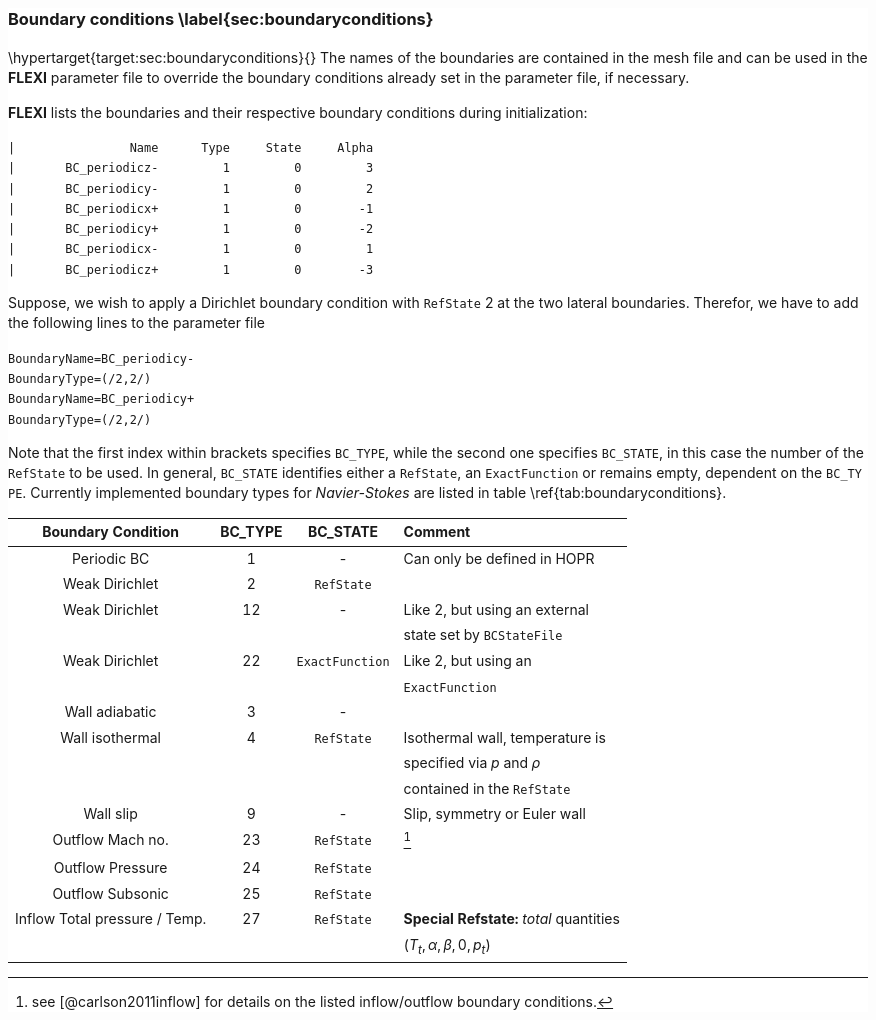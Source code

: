### Boundary conditions \label{sec:boundaryconditions}

\hypertarget{target:sec:boundaryconditions}{}
The names of the boundaries are contained in the mesh file and can be used in the **FLEXI** parameter file to override the boundary conditions already set in the parameter file, if necessary.

**FLEXI** lists the boundaries and their respective boundary conditions during initialization:

~~~~~~~~~~~~~~~~~~~{.bash}
|                Name      Type     State     Alpha
|       BC_periodicz-         1         0         3
|       BC_periodicy-         1         0         2
|       BC_periodicx+         1         0        -1
|       BC_periodicy+         1         0        -2
|       BC_periodicx-         1         0         1
|       BC_periodicz+         1         0        -3
~~~~~~~~~~~~~~~~~~~

Suppose, we wish to apply a Dirichlet boundary condition with ``RefState`` 2 at the two lateral boundaries. Therefor, we have to add the following lines to the parameter file

    BoundaryName=BC_periodicy-
    BoundaryType=(/2,2/)
    BoundaryName=BC_periodicy+
    BoundaryType=(/2,2/)
    
Note that the first index within brackets specifies ``BC_TYPE``, while the second one specifies ``BC_STATE``, in this case the number of the ``RefState`` to be used. In general, ``BC_STATE`` identifies either a ``RefState``, an ``ExactFunction`` or remains empty, dependent on the ``BC_TYPE``. Currently implemented boundary types for *Navier-Stokes* are listed in table \ref{tab:boundaryconditions}.


 Boundary Condition |BC_TYPE          |BC_STATE           |Comment                   
|:-----------------:|:---------------:|:-----------------:|:-------------------------------|
|  Periodic BC      |  1              |       -           | Can only be defined in HOPR    |
|  Weak Dirichlet   |  2              | ``RefState``      |                                |
|  Weak Dirichlet   |  12             |     -             | Like 2, but using an external  |
|                   |                 |                   | state set by ``BCStateFile``   |
|  Weak Dirichlet   |  22             | ``ExactFunction`` | Like 2, but using an           |
|                   |                 |                   | ``ExactFunction``              |
|  Wall adiabatic   |  3              |     -             |                                |
|  Wall isothermal  |  4              | ``RefState``      | Isothermal wall, temperature is|
|                   |                 |                   | specified via $p$ and $\rho$   |
|                   |                 |                   | contained in the ``RefState``  |
|  Wall slip        |  9              |     -             | Slip, symmetry or Euler wall   |
|  Outflow Mach no. |  23             | ``RefState``      | [^1]                           |
|  Outflow Pressure |  24             | ``RefState``      |                                |
|  Outflow Subsonic |  25             | ``RefState``      |                                |
|  Inflow Total pressure / Temp.   |  27             | ``RefState``      | **Special Refstate:** *total* quantities          |
|                   |                 |                   | $(T_t,\alpha,\beta,0,p_t)$     |


[^1]: see [@carlson2011inflow] for details on the listed inflow/outflow boundary conditions.